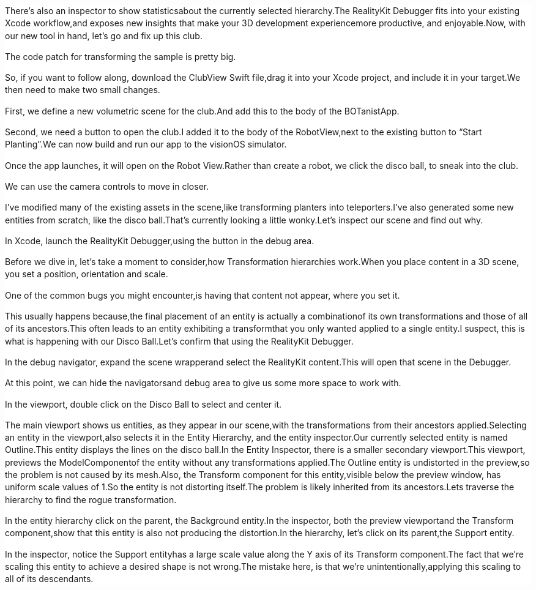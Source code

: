 There’s also an inspector to show statisticsabout the currently selected hierarchy.The RealityKit Debugger fits into your existing Xcode workflow,and exposes new insights that make your 3D development experiencemore productive, and enjoyable.Now, with our new tool in hand, let’s go and fix up this club.

The code patch for transforming the sample is pretty big.

So, if you want to follow along, download the ClubView Swift file,drag it into your Xcode project, and include it in your target.We then need to make two small changes.

First, we define a new volumetric scene for the club.And add this to the body of the BOTanistApp.

Second, we need a button to open the club.I added it to the body of the RobotView,next to the existing button to “Start Planting”.We can now build and run our app to the visionOS simulator.

Once the app launches, it will open on the Robot View.Rather than create a robot, we click the disco ball, to sneak into the club.

We can use the camera controls to move in closer.

I’ve modified many of the existing assets in the scene,like transforming planters into teleporters.I’ve also generated some new entities from scratch, like the disco ball.That’s currently looking a little wonky.Let’s inspect our scene and find out why.

In Xcode, launch the RealityKit Debugger,using the button in the debug area.

Before we dive in, let’s take a moment to consider,how Transformation hierarchies work.When you place content in a 3D scene, you set a position, orientation and scale.

One of the common bugs you might encounter,is having that content not appear, where you set it.

This usually happens because,the final placement of an entity is actually a combinationof its own transformations and those of all of its ancestors.This often leads to an entity exhibiting a transformthat you only wanted applied to a single entity.I suspect, this is what is happening with our Disco Ball.Let’s confirm that using the RealityKit Debugger.

In the debug navigator, expand the scene wrapperand select the RealityKit content.This will open that scene in the Debugger.

At this point, we can hide the navigatorsand debug area to give us some more space to work with.

In the viewport, double click on the Disco Ball to select and center it.

The main viewport shows us entities, as they appear in our scene,with the transformations from their ancestors applied.Selecting an entity in the viewport,also selects it in the Entity Hierarchy, and the entity inspector.Our currently selected entity is named Outline.This entity displays the lines on the disco ball.In the Entity Inspector, there is a smaller secondary viewport.This viewport, previews the ModelComponentof the entity without any transformations applied.The Outline entity is undistorted in the preview,so the problem is not caused by its mesh.Also, the Transform component for this entity,visible below the preview window, has uniform scale values of 1.So the entity is not distorting itself.The problem is likely inherited from its ancestors.Lets traverse the hierarchy to find the rogue transformation.

In the entity hierarchy click on the parent, the Background entity.In the inspector, both the preview viewportand the Transform component,show that this entity is also not producing the distortion.In the hierarchy, let’s click on its parent,the Support entity.

In the inspector, notice the Support entityhas a large scale value along the Y axis of its Transform component.The fact that we’re scaling this entity to achieve a desired shape is not wrong.The mistake here, is that we’re unintentionally,applying this scaling to all of its descendants.
